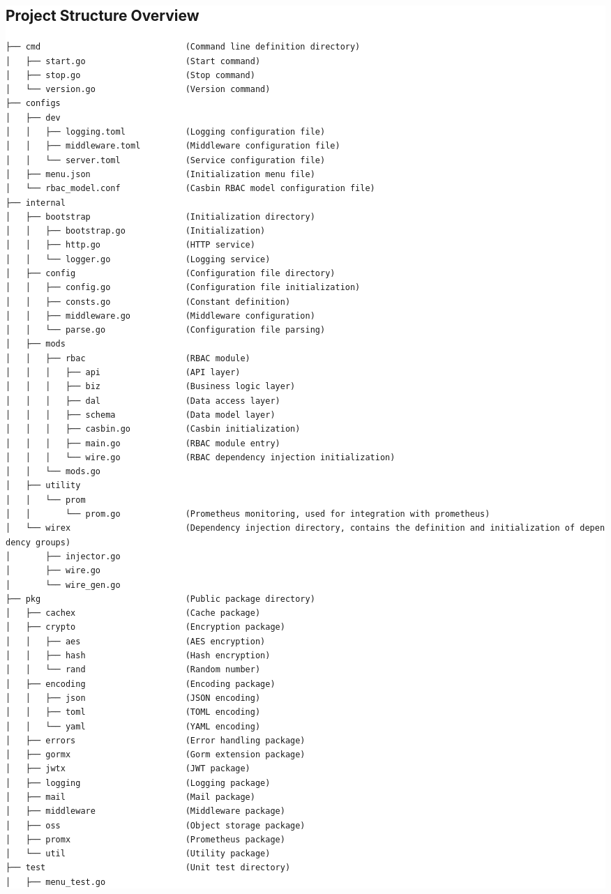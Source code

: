 ## Project Structure Overview

```text
├── cmd                             (Command line definition directory)
│   ├── start.go                    (Start command)
│   ├── stop.go                     (Stop command)
│   └── version.go                  (Version command)
├── configs
│   ├── dev
│   │   ├── logging.toml            (Logging configuration file)
│   │   ├── middleware.toml         (Middleware configuration file)
│   │   └── server.toml             (Service configuration file)
│   ├── menu.json                   (Initialization menu file)
│   └── rbac_model.conf             (Casbin RBAC model configuration file)
├── internal
│   ├── bootstrap                   (Initialization directory)
│   │   ├── bootstrap.go            (Initialization)
│   │   ├── http.go                 (HTTP service)
│   │   └── logger.go               (Logging service)
│   ├── config                      (Configuration file directory)
│   │   ├── config.go               (Configuration file initialization)
│   │   ├── consts.go               (Constant definition)
│   │   ├── middleware.go           (Middleware configuration)
│   │   └── parse.go                (Configuration file parsing)
│   ├── mods
│   │   ├── rbac                    (RBAC module)
│   │   │   ├── api                 (API layer)
│   │   │   ├── biz                 (Business logic layer)
│   │   │   ├── dal                 (Data access layer)
│   │   │   ├── schema              (Data model layer)
│   │   │   ├── casbin.go           (Casbin initialization)
│   │   │   ├── main.go             (RBAC module entry)
│   │   │   └── wire.go             (RBAC dependency injection initialization)
│   │   └── mods.go
│   ├── utility
│   │   └── prom
│   │       └── prom.go             (Prometheus monitoring, used for integration with prometheus)
│   └── wirex                       (Dependency injection directory, contains the definition and initialization of dependency groups)
│       ├── injector.go
│       ├── wire.go
│       └── wire_gen.go
├── pkg                             (Public package directory)
│   ├── cachex                      (Cache package)
│   ├── crypto                      (Encryption package)
│   │   ├── aes                     (AES encryption)
│   │   ├── hash                    (Hash encryption)
│   │   └── rand                    (Random number)
│   ├── encoding                    (Encoding package)
│   │   ├── json                    (JSON encoding)
│   │   ├── toml                    (TOML encoding)
│   │   └── yaml                    (YAML encoding)
│   ├── errors                      (Error handling package)
│   ├── gormx                       (Gorm extension package)
│   ├── jwtx                        (JWT package)
│   ├── logging                     (Logging package)
│   ├── mail                        (Mail package)
│   ├── middleware                  (Middleware package)
│   ├── oss                         (Object storage package)
│   ├── promx                       (Prometheus package)
│   └── util                        (Utility package)
├── test                            (Unit test directory)
│   ├── menu_test.go
```